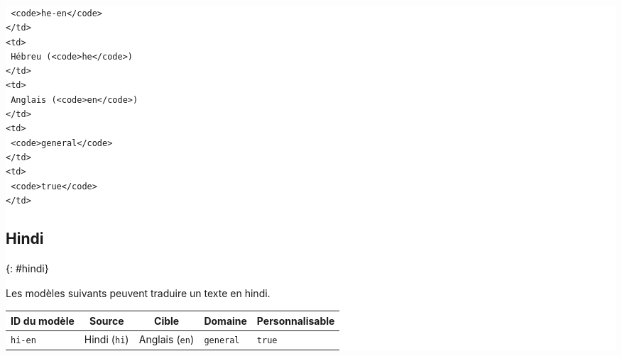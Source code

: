      <code>he-en</code>
    </td>
    <td>
     Hébreu (<code>he</code>)
    </td>
    <td>
     Anglais (<code>en</code>)
    </td>
    <td>
     <code>general</code>
    </td>
    <td>
     <code>true</code>
    </td>
   </tr>
  </tbody>
 </thead>
</table>


## Hindi
{: #hindi}

Les modèles suivants peuvent traduire un texte en hindi.

<table>
 <thead>
  <th>
   ID du modèle
  </th>
  <th>
   Source
  </th>
  <th>
   Cible
  </th>
  <th>
   Domaine
  </th>
  <th>
   Personnalisable
  </th>
  <tbody>
   <tr>
    <td>
     <code>hi-en</code>
    </td>
    <td>
     Hindi (<code>hi</code>)
    </td>
    <td>
     Anglais (<code>en</code>)
    </td>
    <td>
     <code>general</code>
    </td>
    <td>
     <code>true</code>
    </td>
   </tr>
  </tbody>
 </thead>
</table>
